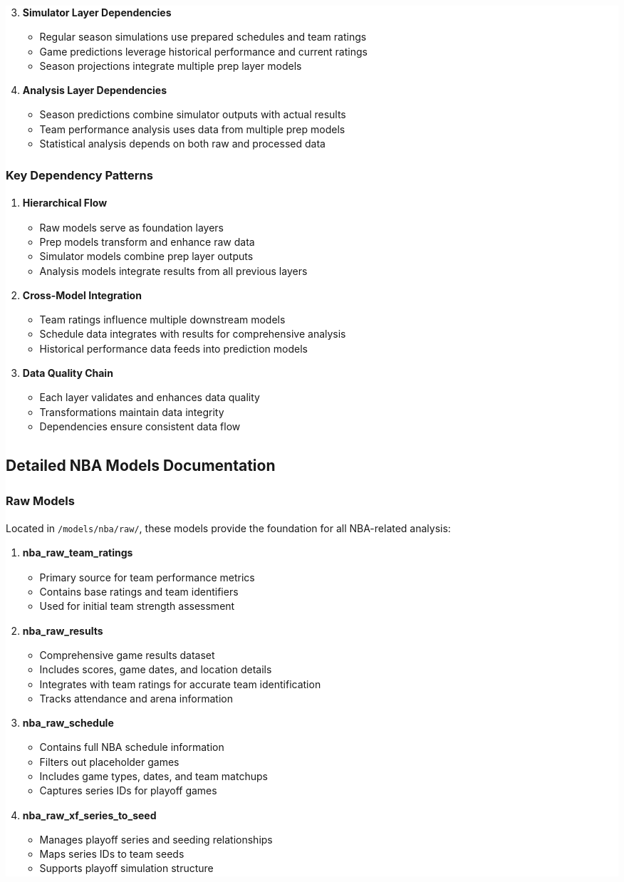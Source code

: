 3. **Simulator Layer Dependencies**
   - Regular season simulations use prepared schedules and team ratings
   - Game predictions leverage historical performance and current ratings
   - Season projections integrate multiple prep layer models

4. **Analysis Layer Dependencies**
   - Season predictions combine simulator outputs with actual results
   - Team performance analysis uses data from multiple prep models
   - Statistical analysis depends on both raw and processed data

### Key Dependency Patterns

1. **Hierarchical Flow**
   - Raw models serve as foundation layers
   - Prep models transform and enhance raw data
   - Simulator models combine prep layer outputs
   - Analysis models integrate results from all previous layers

2. **Cross-Model Integration**
   - Team ratings influence multiple downstream models
   - Schedule data integrates with results for comprehensive analysis
   - Historical performance data feeds into prediction models

3. **Data Quality Chain**
   - Each layer validates and enhances data quality
   - Transformations maintain data integrity
   - Dependencies ensure consistent data flow

## Detailed NBA Models Documentation

### Raw Models
Located in `/models/nba/raw/`, these models provide the foundation for all NBA-related analysis:

1. **nba_raw_team_ratings**
   - Primary source for team performance metrics
   - Contains base ratings and team identifiers
   - Used for initial team strength assessment

2. **nba_raw_results**
   - Comprehensive game results dataset
   - Includes scores, game dates, and location details
   - Integrates with team ratings for accurate team identification
   - Tracks attendance and arena information

3. **nba_raw_schedule**
   - Contains full NBA schedule information
   - Filters out placeholder games
   - Includes game types, dates, and team matchups
   - Captures series IDs for playoff games

4. **nba_raw_xf_series_to_seed**
   - Manages playoff series and seeding relationships
   - Maps series IDs to team seeds
   - Supports playoff simulation structure
